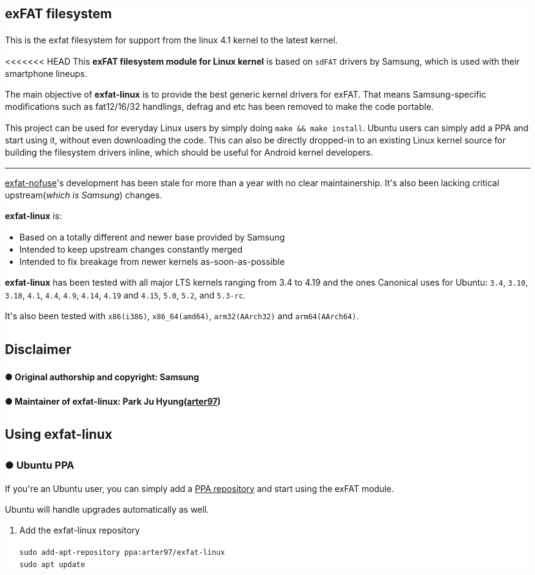 ## exFAT filesystem 
This is the exfat filesystem for support from the linux 4.1 kernel
to the latest kernel. 

<<<<<<< HEAD
This __exFAT filesystem module for Linux kernel__ is based on `sdFAT` drivers by Samsung, which is used with their smartphone lineups.

The main objective of **exfat-linux** is to provide the best generic kernel drivers for exFAT. That means Samsung-specific modifications such as fat12/16/32 handlings, defrag and etc has been removed to make the code portable.

This project can be used for everyday Linux users by simply doing `make && make install`. Ubuntu users can simply add a PPA and start using it, without even downloading the code. This can also be directly dropped-in to an existing Linux kernel source for building the filesystem drivers inline, which should be useful for Android kernel developers.

---------------------------------------

[exfat-nofuse]'s development has been stale for more than a year with no clear maintainership. It's also been lacking critical upstream(*which is Samsung*) changes.

[exfat-nofuse]: https://github.com/dorimanx/exfat-nofuse

**exfat-linux** is:

 * Based on a totally different and newer base provided by Samsung
 * Intended to keep upstream changes constantly merged
 * Intended to fix breakage from newer kernels as-soon-as-possible

**exfat-linux** has been tested with all major LTS kernels ranging from 3.4 to 4.19 and the ones Canonical uses for Ubuntu: `3.4`, `3.10`, `3.18`, `4.1`, `4.4`, `4.9`, `4.14`, `4.19` and `4.15`, `5.0`, `5.2`, and `5.3-rc`.

It's also been tested with `x86(i386)`, `x86_64(amd64)`, `arm32(AArch32)` and `arm64(AArch64)`.

## Disclaimer

#### ● Original authorship and copyright: Samsung

#### ● Maintainer of exfat-linux: Park Ju Hyung([arter97](https://twitter.com/arter97))

## Using exfat-linux

### ● Ubuntu PPA

If you're an Ubuntu user, you can simply add a [PPA repository](https://launchpad.net/~arter97/+archive/ubuntu/exfat-linux) and start using the exFAT module.

Ubuntu will handle upgrades automatically as well.

1. Add the exfat-linux repository

   ```
   sudo add-apt-repository ppa:arter97/exfat-linux
   sudo apt update
   ```


[exfat-fuse]: https://github.com/relan/exfat